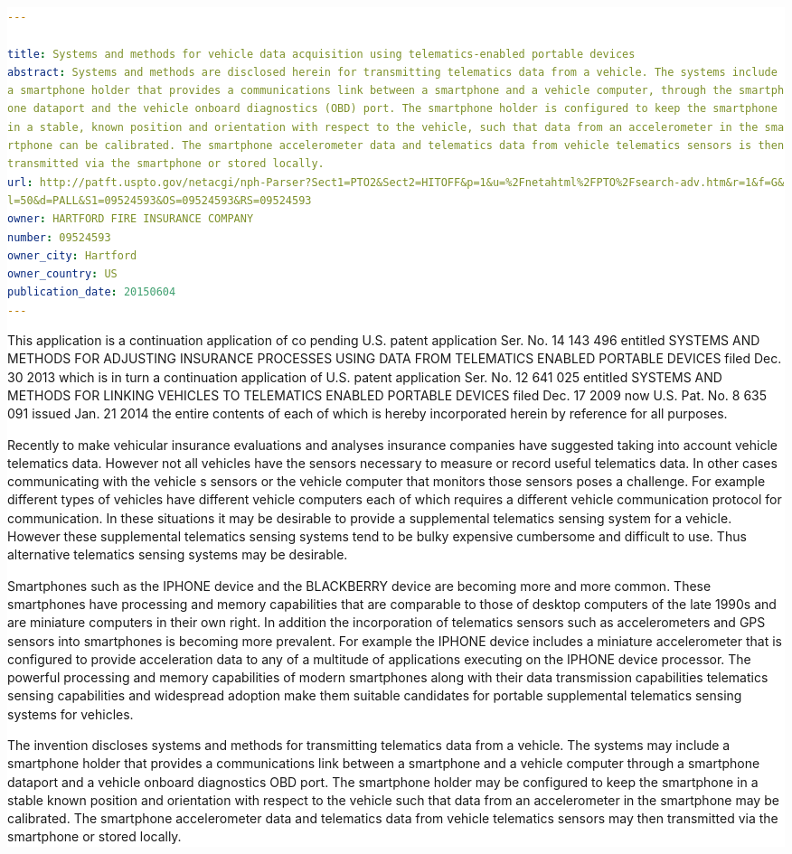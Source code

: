 ```yaml
---

title: Systems and methods for vehicle data acquisition using telematics-enabled portable devices
abstract: Systems and methods are disclosed herein for transmitting telematics data from a vehicle. The systems include a smartphone holder that provides a communications link between a smartphone and a vehicle computer, through the smartphone dataport and the vehicle onboard diagnostics (OBD) port. The smartphone holder is configured to keep the smartphone in a stable, known position and orientation with respect to the vehicle, such that data from an accelerometer in the smartphone can be calibrated. The smartphone accelerometer data and telematics data from vehicle telematics sensors is then transmitted via the smartphone or stored locally.
url: http://patft.uspto.gov/netacgi/nph-Parser?Sect1=PTO2&Sect2=HITOFF&p=1&u=%2Fnetahtml%2FPTO%2Fsearch-adv.htm&r=1&f=G&l=50&d=PALL&S1=09524593&OS=09524593&RS=09524593
owner: HARTFORD FIRE INSURANCE COMPANY
number: 09524593
owner_city: Hartford
owner_country: US
publication_date: 20150604
---
```

This application is a continuation application of co pending U.S. patent application Ser. No. 14 143 496 entitled SYSTEMS AND METHODS FOR ADJUSTING INSURANCE PROCESSES USING DATA FROM TELEMATICS ENABLED PORTABLE DEVICES filed Dec. 30 2013 which is in turn a continuation application of U.S. patent application Ser. No. 12 641 025 entitled SYSTEMS AND METHODS FOR LINKING VEHICLES TO TELEMATICS ENABLED PORTABLE DEVICES filed Dec. 17 2009 now U.S. Pat. No. 8 635 091 issued Jan. 21 2014 the entire contents of each of which is hereby incorporated herein by reference for all purposes.

Recently to make vehicular insurance evaluations and analyses insurance companies have suggested taking into account vehicle telematics data. However not all vehicles have the sensors necessary to measure or record useful telematics data. In other cases communicating with the vehicle s sensors or the vehicle computer that monitors those sensors poses a challenge. For example different types of vehicles have different vehicle computers each of which requires a different vehicle communication protocol for communication. In these situations it may be desirable to provide a supplemental telematics sensing system for a vehicle. However these supplemental telematics sensing systems tend to be bulky expensive cumbersome and difficult to use. Thus alternative telematics sensing systems may be desirable.

Smartphones such as the IPHONE device and the BLACKBERRY device are becoming more and more common. These smartphones have processing and memory capabilities that are comparable to those of desktop computers of the late 1990s and are miniature computers in their own right. In addition the incorporation of telematics sensors such as accelerometers and GPS sensors into smartphones is becoming more prevalent. For example the IPHONE device includes a miniature accelerometer that is configured to provide acceleration data to any of a multitude of applications executing on the IPHONE device processor. The powerful processing and memory capabilities of modern smartphones along with their data transmission capabilities telematics sensing capabilities and widespread adoption make them suitable candidates for portable supplemental telematics sensing systems for vehicles.

The invention discloses systems and methods for transmitting telematics data from a vehicle. The systems may include a smartphone holder that provides a communications link between a smartphone and a vehicle computer through a smartphone dataport and a vehicle onboard diagnostics OBD port. The smartphone holder may be configured to keep the smartphone in a stable known position and orientation with respect to the vehicle such that data from an accelerometer in the smartphone may be calibrated. The smartphone accelerometer data and telematics data from vehicle telematics sensors may then transmitted via the smartphone or stored locally.
